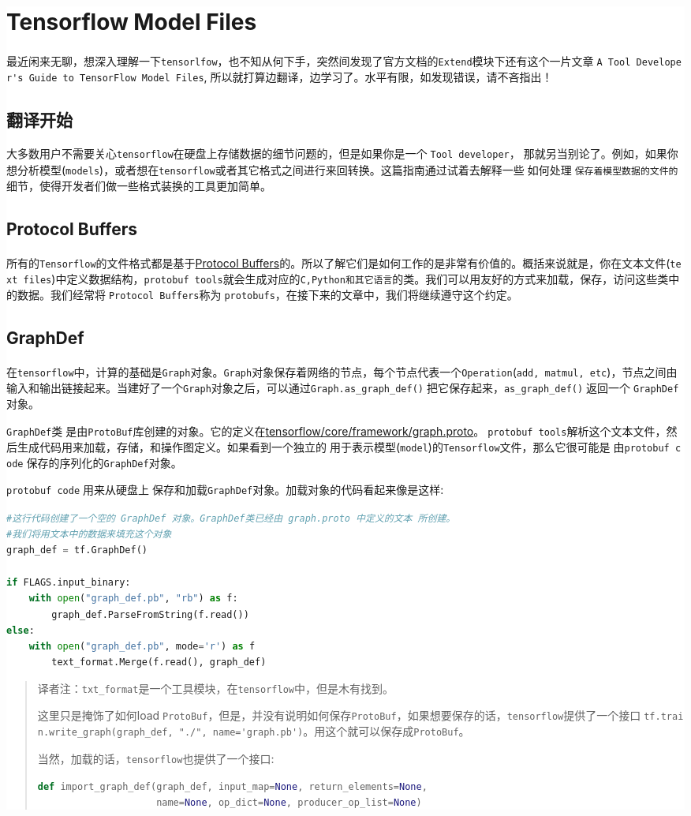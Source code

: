 # Tensorflow Model Files

最近闲来无聊，想深入理解一下`tensorlfow`，也不知从何下手，突然间发现了官方文档的`Extend`模块下还有这个一片文章 `A Tool Developer's Guide to TensorFlow Model Files`, 所以就打算边翻译，边学习了。水平有限，如发现错误，请不吝指出！



## 翻译开始

大多数用户不需要关心`tensorflow`在硬盘上存储数据的细节问题的，但是如果你是一个 `Tool developer`， 那就另当别论了。例如，如果你想分析模型(`models`)，或者想在`tensorflow`或者其它格式之间进行来回转换。这篇指南通过试着去解释一些 如何处理 `保存着模型数据的文件的`细节，使得开发者们做一些格式装换的工具更加简单。



## Protocol Buffers

所有的`Tensorflow`的文件格式都是基于[Protocol Buffers](https://developers.google.com/protocol-buffers/?hl=en)的。所以了解它们是如何工作的是非常有价值的。概括来说就是，你在文本文件(`text files`)中定义数据结构，`protobuf tools`就会生成对应的`C,Python和其它语言`的类。我们可以用友好的方式来加载，保存，访问这些类中的数据。我们经常将 `Protocol Buffers`称为 `protobufs`，在接下来的文章中，我们将继续遵守这个约定。



## GraphDef

在`tensorflow`中，计算的基础是`Graph`对象。`Graph`对象保存着网络的节点，每个节点代表一个`Operation`(`add, matmul, etc`)，节点之间由输入和输出链接起来。当建好了一个`Graph`对象之后，可以通过`Graph.as_graph_def()` 把它保存起来，`as_graph_def()` 返回一个 `GraphDef`对象。



`GraphDef`类 是由`ProtoBuf`库创建的对象。它的定义在[tensorflow/core/framework/graph.proto](https://github.com/tensorflow/tensorflow/blob/master/tensorflow/core/framework/graph.proto)。 `protobuf tools`解析这个文本文件，然后生成代码用来加载，存储，和操作图定义。如果看到一个独立的  用于表示模型(`model`)的`Tensorflow`文件，那么它很可能是 由`protobuf code` 保存的序列化的`GraphDef`对象。



`protobuf code` 用来从硬盘上 保存和加载`GraphDef`对象。加载对象的代码看起来像是这样:

```python
#这行代码创建了一个空的 GraphDef 对象。GraphDef类已经由 graph.proto 中定义的文本 所创建。
#我们将用文本中的数据来填充这个对象
graph_def = tf.GraphDef()

if FLAGS.input_binary:
    with open("graph_def.pb", "rb") as f:
        graph_def.ParseFromString(f.read())
else:
    with open("graph_def.pb", mode='r') as f
        text_format.Merge(f.read(), graph_def)
```

> 译者注：`txt_format`是一个工具模块，在`tensorflow`中，但是木有找到。
>
> 这里只是掩饰了如何load `ProtoBuf`，但是，并没有说明如何保存`ProtoBuf`，如果想要保存的话，`tensorflow`提供了一个接口 `tf.train.write_graph(graph_def, "./", name='graph.pb')`。用这个就可以保存成`ProtoBuf`。
>
> 当然，加载的话，`tensorflow`也提供了一个接口:
>
> ```python
> def import_graph_def(graph_def, input_map=None, return_elements=None,
>                      name=None, op_dict=None, producer_op_list=None)
>
> ```
